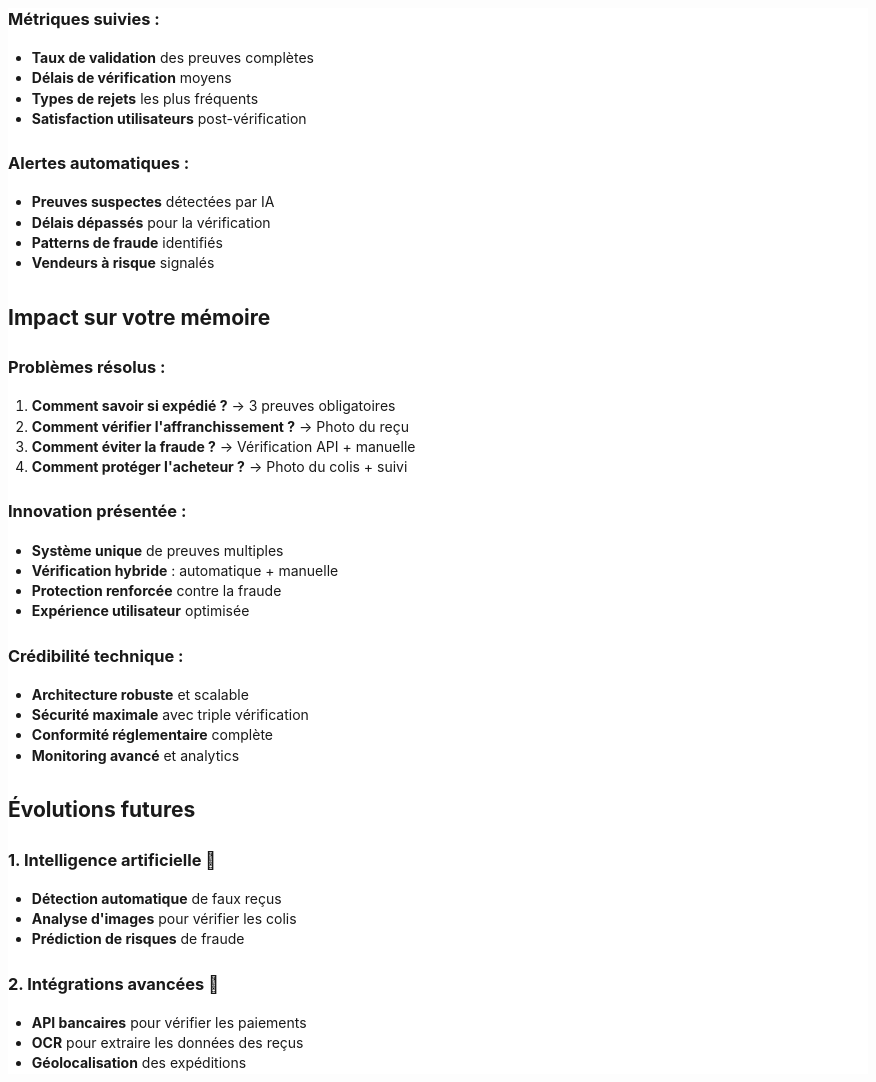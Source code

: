 ### **Métriques suivies :**

- **Taux de validation** des preuves complètes
- **Délais de vérification** moyens
- **Types de rejets** les plus fréquents
- **Satisfaction utilisateurs** post-vérification

### **Alertes automatiques :**

- **Preuves suspectes** détectées par IA
- **Délais dépassés** pour la vérification
- **Patterns de fraude** identifiés
- **Vendeurs à risque** signalés

## Impact sur votre mémoire

### **Problèmes résolus :**

1. **Comment savoir si expédié ?** → 3 preuves obligatoires
2. **Comment vérifier l'affranchissement ?** → Photo du reçu
3. **Comment éviter la fraude ?** → Vérification API + manuelle
4. **Comment protéger l'acheteur ?** → Photo du colis + suivi

### **Innovation présentée :**

- **Système unique** de preuves multiples
- **Vérification hybride** : automatique + manuelle
- **Protection renforcée** contre la fraude
- **Expérience utilisateur** optimisée

### **Crédibilité technique :**

- **Architecture robuste** et scalable
- **Sécurité maximale** avec triple vérification
- **Conformité réglementaire** complète
- **Monitoring avancé** et analytics

## Évolutions futures

### **1. Intelligence artificielle** 🤖

- **Détection automatique** de faux reçus
- **Analyse d'images** pour vérifier les colis
- **Prédiction de risques** de fraude

### **2. Intégrations avancées** 🔗

- **API bancaires** pour vérifier les paiements
- **OCR** pour extraire les données des reçus
- **Géolocalisation** des expéditions

